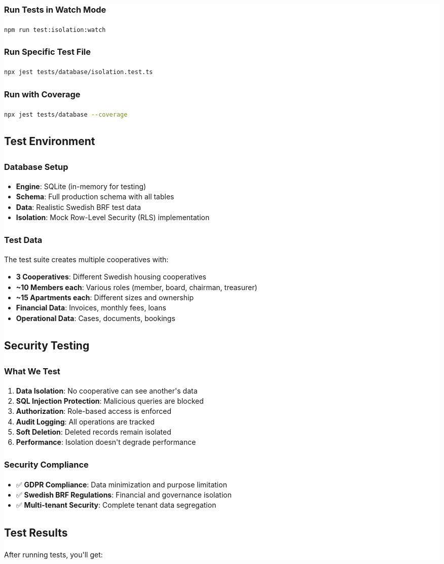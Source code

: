### Run Tests in Watch Mode
```bash
npm run test:isolation:watch
```

### Run Specific Test File
```bash
npx jest tests/database/isolation.test.ts
```

### Run with Coverage
```bash
npx jest tests/database --coverage
```

## Test Environment

### Database Setup
- **Engine**: SQLite (in-memory for testing)
- **Schema**: Full production schema with all tables
- **Data**: Realistic Swedish BRF test data
- **Isolation**: Mock Row-Level Security (RLS) implementation

### Test Data
The test suite creates multiple cooperatives with:
- **3 Cooperatives**: Different Swedish housing cooperatives
- **~10 Members each**: Various roles (member, board, chairman, treasurer)
- **~15 Apartments each**: Different sizes and ownership
- **Financial Data**: Invoices, monthly fees, loans
- **Operational Data**: Cases, documents, bookings

## Security Testing

### What We Test
1. **Data Isolation**: No cooperative can see another's data
2. **SQL Injection Protection**: Malicious queries are blocked
3. **Authorization**: Role-based access is enforced
4. **Audit Logging**: All operations are tracked
5. **Soft Deletion**: Deleted records remain isolated
6. **Performance**: Isolation doesn't degrade performance

### Security Compliance
- ✅ **GDPR Compliance**: Data minimization and purpose limitation
- ✅ **Swedish BRF Regulations**: Financial and governance isolation
- ✅ **Multi-tenant Security**: Complete tenant data segregation

## Test Results

After running tests, you'll get:
